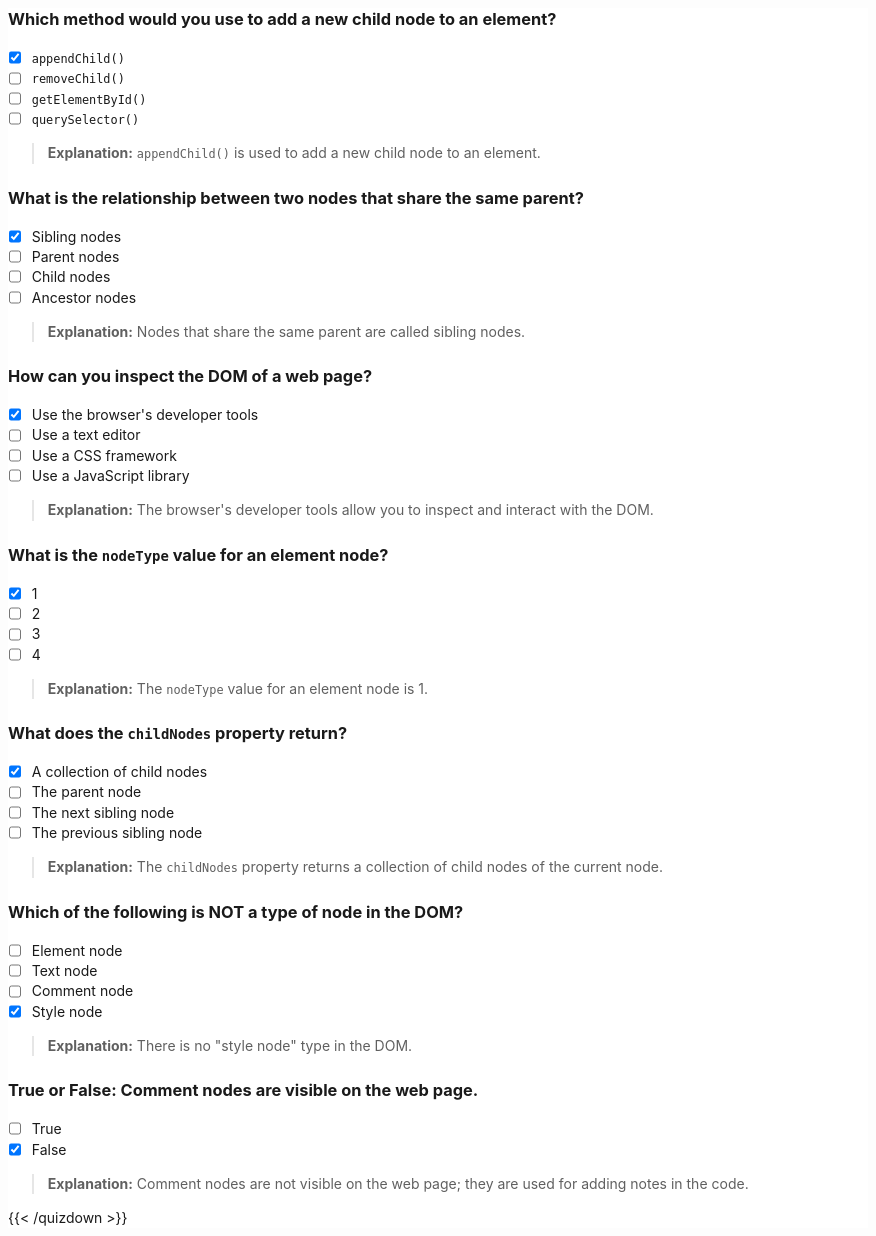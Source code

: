 ### Which method would you use to add a new child node to an element?

- [x] `appendChild()`
- [ ] `removeChild()`
- [ ] `getElementById()`
- [ ] `querySelector()`

> **Explanation:** `appendChild()` is used to add a new child node to an element.

### What is the relationship between two nodes that share the same parent?

- [x] Sibling nodes
- [ ] Parent nodes
- [ ] Child nodes
- [ ] Ancestor nodes

> **Explanation:** Nodes that share the same parent are called sibling nodes.

### How can you inspect the DOM of a web page?

- [x] Use the browser's developer tools
- [ ] Use a text editor
- [ ] Use a CSS framework
- [ ] Use a JavaScript library

> **Explanation:** The browser's developer tools allow you to inspect and interact with the DOM.

### What is the `nodeType` value for an element node?

- [x] 1
- [ ] 2
- [ ] 3
- [ ] 4

> **Explanation:** The `nodeType` value for an element node is 1.

### What does the `childNodes` property return?

- [x] A collection of child nodes
- [ ] The parent node
- [ ] The next sibling node
- [ ] The previous sibling node

> **Explanation:** The `childNodes` property returns a collection of child nodes of the current node.

### Which of the following is NOT a type of node in the DOM?

- [ ] Element node
- [ ] Text node
- [ ] Comment node
- [x] Style node

> **Explanation:** There is no "style node" type in the DOM.

### True or False: Comment nodes are visible on the web page.

- [ ] True
- [x] False

> **Explanation:** Comment nodes are not visible on the web page; they are used for adding notes in the code.

{{< /quizdown >}}
